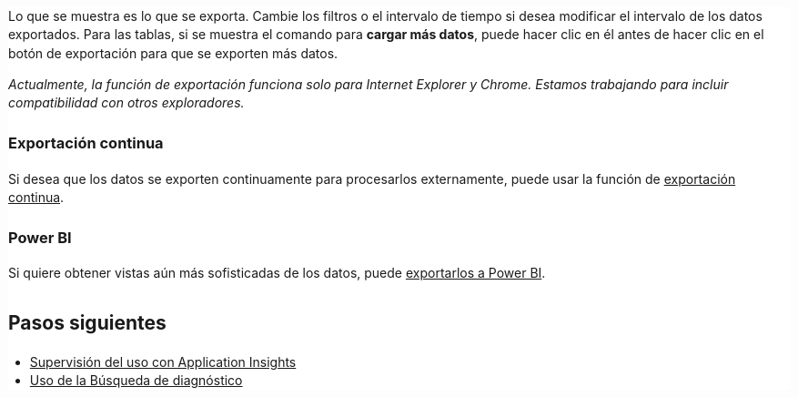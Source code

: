Lo que se muestra es lo que se exporta. Cambie los filtros o el intervalo de tiempo si desea modificar el intervalo de los datos exportados. Para las tablas, si se muestra el comando para **cargar más datos**, puede hacer clic en él antes de hacer clic en el botón de exportación para que se exporten más datos.

*Actualmente, la función de exportación funciona solo para Internet Explorer y Chrome. Estamos trabajando para incluir compatibilidad con otros exploradores.*

### Exportación continua

Si desea que los datos se exporten continuamente para procesarlos externamente, puede usar la función de [exportación continua](app-insights-export-telemetry.md).

### Power BI

Si quiere obtener vistas aún más sofisticadas de los datos, puede [exportarlos a Power BI](http://blogs.msdn.com/b/powerbi/archive/2015/11/04/explore-your-application-insights-data-with-power-bi.aspx).

## Pasos siguientes

* [Supervisión del uso con Application Insights](app-insights-overview-usage.md)
* [Uso de la Búsqueda de diagnóstico](app-insights-diagnostic-search.md)




[alerts]: app-insights-alerts.md
[start]: app-insights-overview.md
[track]: app-insights-api-custom-events-metrics.md

 

